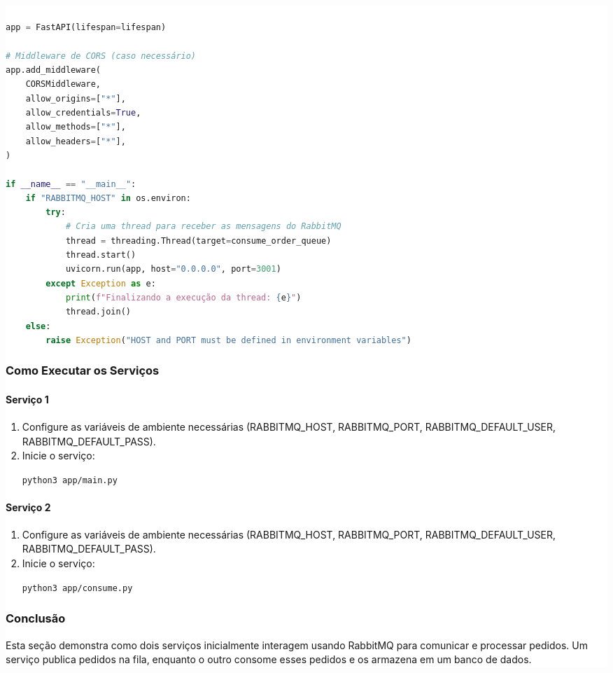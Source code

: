 ```python

app = FastAPI(lifespan=lifespan)

# Middleware de CORS (caso necessário)
app.add_middleware(
    CORSMiddleware,
    allow_origins=["*"],
    allow_credentials=True,
    allow_methods=["*"],
    allow_headers=["*"],
)

if __name__ == "__main__":
    if "RABBITMQ_HOST" in os.environ:
        try:
            # Cria uma thread para receber as mensagens do RabbitMQ
            thread = threading.Thread(target=consume_order_queue)
            thread.start()
            uvicorn.run(app, host="0.0.0.0", port=3001)
        except Exception as e:
            print(f"Finalizando a execução da thread: {e}")
            thread.join()
    else:
        raise Exception("HOST and PORT must be defined in environment variables")
```

### Como Executar os Serviços 

#### Serviço 1

1. Configure as variáveis de ambiente necessárias (RABBITMQ_HOST, RABBITMQ_PORT, RABBITMQ_DEFAULT_USER, RABBITMQ_DEFAULT_PASS).
2. Inicie o serviço:
    ```sh
    python3 app/main.py
    ```

#### Serviço 2

1. Configure as variáveis de ambiente necessárias (RABBITMQ_HOST, RABBITMQ_PORT, RABBITMQ_DEFAULT_USER, RABBITMQ_DEFAULT_PASS).
2. Inicie o serviço:
    ```sh
    python3 app/consume.py
    ```

### Conclusão

Esta seção demonstra como dois serviços inicialmente interagem usando RabbitMQ para comunicar e processar pedidos. Um serviço publica pedidos na fila, enquanto o outro consome esses pedidos e os armazena em um banco de dados.
